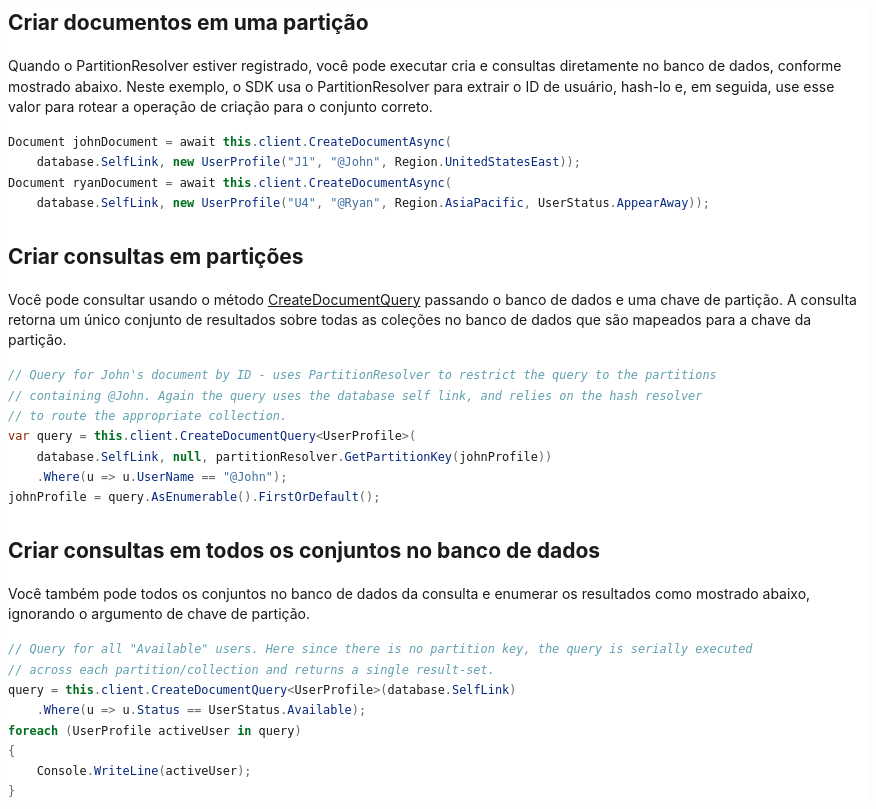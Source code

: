 ## <a name="create-documents-in-a-partition"></a>Criar documentos em uma partição  

Quando o PartitionResolver estiver registrado, você pode executar cria e consultas diretamente no banco de dados, conforme mostrado abaixo. Neste exemplo, o SDK usa o PartitionResolver para extrair o ID de usuário, hash-lo e, em seguida, use esse valor para rotear a operação de criação para o conjunto correto.

```cs
Document johnDocument = await this.client.CreateDocumentAsync(
    database.SelfLink, new UserProfile("J1", "@John", Region.UnitedStatesEast));
Document ryanDocument = await this.client.CreateDocumentAsync(
    database.SelfLink, new UserProfile("U4", "@Ryan", Region.AsiaPacific, UserStatus.AppearAway));
```

## <a name="create-queries-against-partitions"></a>Criar consultas em partições  

Você pode consultar usando o método [CreateDocumentQuery](https://msdn.microsoft.com/library/azure/microsoft.azure.documents.linq.documentqueryable.createdocumentquery.aspx) passando o banco de dados e uma chave de partição. A consulta retorna um único conjunto de resultados sobre todas as coleções no banco de dados que são mapeados para a chave da partição.  

```cs
// Query for John's document by ID - uses PartitionResolver to restrict the query to the partitions 
// containing @John. Again the query uses the database self link, and relies on the hash resolver 
// to route the appropriate collection.
var query = this.client.CreateDocumentQuery<UserProfile>(
    database.SelfLink, null, partitionResolver.GetPartitionKey(johnProfile))
    .Where(u => u.UserName == "@John");
johnProfile = query.AsEnumerable().FirstOrDefault();
```

## <a name="create-queries-against-all-collections-in-the-database"></a>Criar consultas em todos os conjuntos no banco de dados 

Você também pode todos os conjuntos no banco de dados da consulta e enumerar os resultados como mostrado abaixo, ignorando o argumento de chave de partição.

```cs
// Query for all "Available" users. Here since there is no partition key, the query is serially executed 
// across each partition/collection and returns a single result-set. 
query = this.client.CreateDocumentQuery<UserProfile>(database.SelfLink)
    .Where(u => u.Status == UserStatus.Available);
foreach (UserProfile activeUser in query)
{
    Console.WriteLine(activeUser);
}
```
